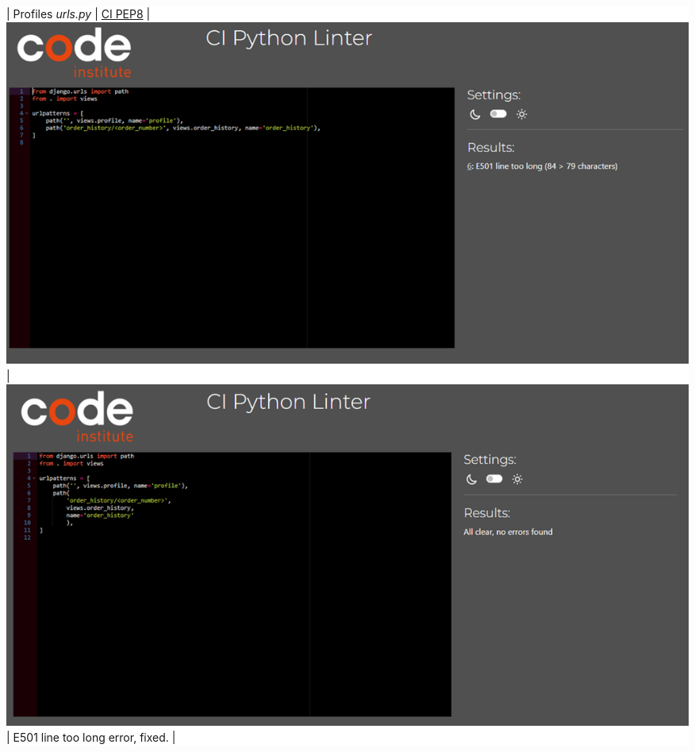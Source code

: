 | Profiles *urls.py* | [CI PEP8](https://pep8ci.herokuapp.com/https://raw.githubusercontent.com/leonardo-simeone/gamesground-store/main/profiles/urls.py) | ![screenshot](documentation/profiles-url-python-test-errors.png) | ![screenshot](documentation/profiles-url-python-test-pass.png) | E501 line too long error, fixed. |